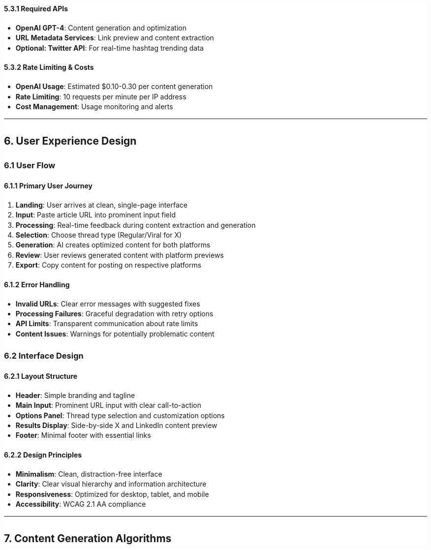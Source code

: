 #### 5.3.1 Required APIs
- **OpenAI GPT-4**: Content generation and optimization
- **URL Metadata Services**: Link preview and content extraction
- **Optional: Twitter API**: For real-time hashtag trending data

#### 5.3.2 Rate Limiting & Costs
- **OpenAI Usage**: Estimated $0.10-0.30 per content generation
- **Rate Limiting**: 10 requests per minute per IP address
- **Cost Management**: Usage monitoring and alerts

---

## 6. User Experience Design

### 6.1 User Flow

#### 6.1.1 Primary User Journey
1. **Landing**: User arrives at clean, single-page interface
2. **Input**: Paste article URL into prominent input field
3. **Processing**: Real-time feedback during content extraction and generation
4. **Selection**: Choose thread type (Regular/Viral for X)
5. **Generation**: AI creates optimized content for both platforms
6. **Review**: User reviews generated content with platform previews
7. **Export**: Copy content for posting on respective platforms

#### 6.1.2 Error Handling
- **Invalid URLs**: Clear error messages with suggested fixes
- **Processing Failures**: Graceful degradation with retry options
- **API Limits**: Transparent communication about rate limits
- **Content Issues**: Warnings for potentially problematic content

### 6.2 Interface Design

#### 6.2.1 Layout Structure
- **Header**: Simple branding and tagline
- **Main Input**: Prominent URL input with clear call-to-action
- **Options Panel**: Thread type selection and customization options
- **Results Display**: Side-by-side X and LinkedIn content preview
- **Footer**: Minimal footer with essential links

#### 6.2.2 Design Principles
- **Minimalism**: Clean, distraction-free interface
- **Clarity**: Clear visual hierarchy and information architecture
- **Responsiveness**: Optimized for desktop, tablet, and mobile
- **Accessibility**: WCAG 2.1 AA compliance

---

## 7. Content Generation Algorithms
